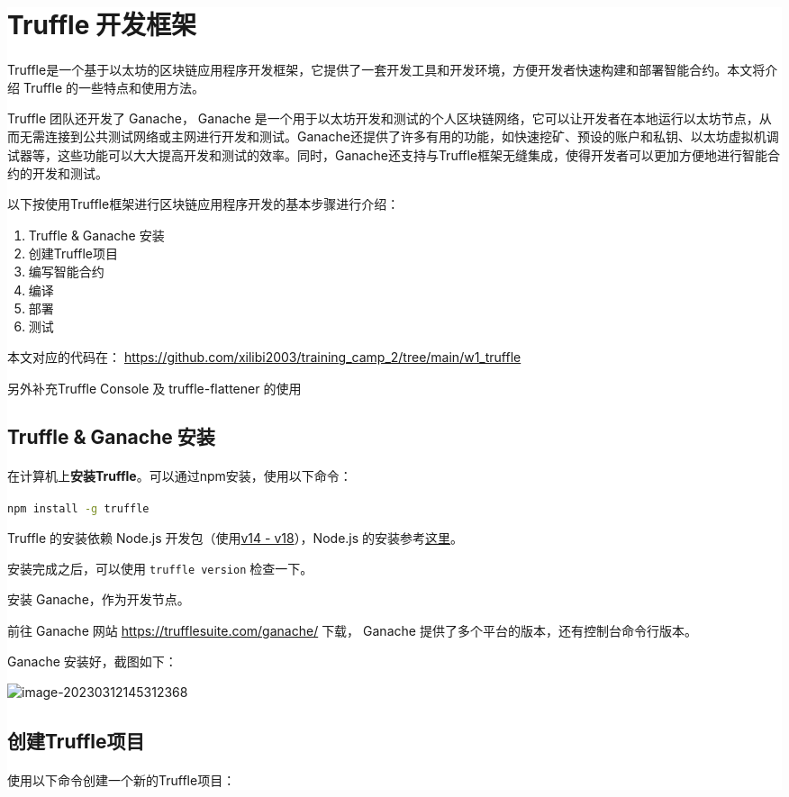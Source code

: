 # Truffle 开发框架



Truffle是一个基于以太坊的区块链应用程序开发框架，它提供了一套开发工具和开发环境，方便开发者快速构建和部署智能合约。本文将介绍 Truffle 的一些特点和使用方法。



Truffle 团队还开发了 Ganache， Ganache 是一个用于以太坊开发和测试的个人区块链网络，它可以让开发者在本地运行以太坊节点，从而无需连接到公共测试网络或主网进行开发和测试。Ganache还提供了许多有用的功能，如快速挖矿、预设的账户和私钥、以太坊虚拟机调试器等，这些功能可以大大提高开发和测试的效率。同时，Ganache还支持与Truffle框架无缝集成，使得开发者可以更加方便地进行智能合约的开发和测试。



以下按使用Truffle框架进行区块链应用程序开发的基本步骤进行介绍：

1. Truffle & Ganache 安装
2. 创建Truffle项目
3. 编写智能合约
4. 编译
5. 部署
6. 测试



本文对应的代码在： https://github.com/xilibi2003/training_camp_2/tree/main/w1_truffle

另外补充Truffle Console 及 truffle-flattener 的使用



##  Truffle & Ganache 安装

在计算机上**安装Truffle**。可以通过npm安装，使用以下命令：

```bash
npm install -g truffle
```

Truffle 的安装依赖 Node.js 开发包（使用[v14 - v18](https://trufflesuite.com/docs/truffle/how-to/install/#install-nodejs)），Node.js 的安装参考[这里](https://docs.npmjs.com/downloading-and-installing-node-js-and-npm#using-a-node-version-manager-to-install-nodejs-and-npm)。

安装完成之后，可以使用  `truffle version` 检查一下。



安装 Ganache，作为开发节点。

前往 Ganache 网站 https://trufflesuite.com/ganache/ 下载， Ganache 提供了多个平台的版本，还有控制台命令行版本。

Ganache 安装好，截图如下：



![image-20230312145312368](https://img.learnblockchain.cn/pics/20230312145313.png)



## 创建Truffle项目

使用以下命令创建一个新的Truffle项目：
